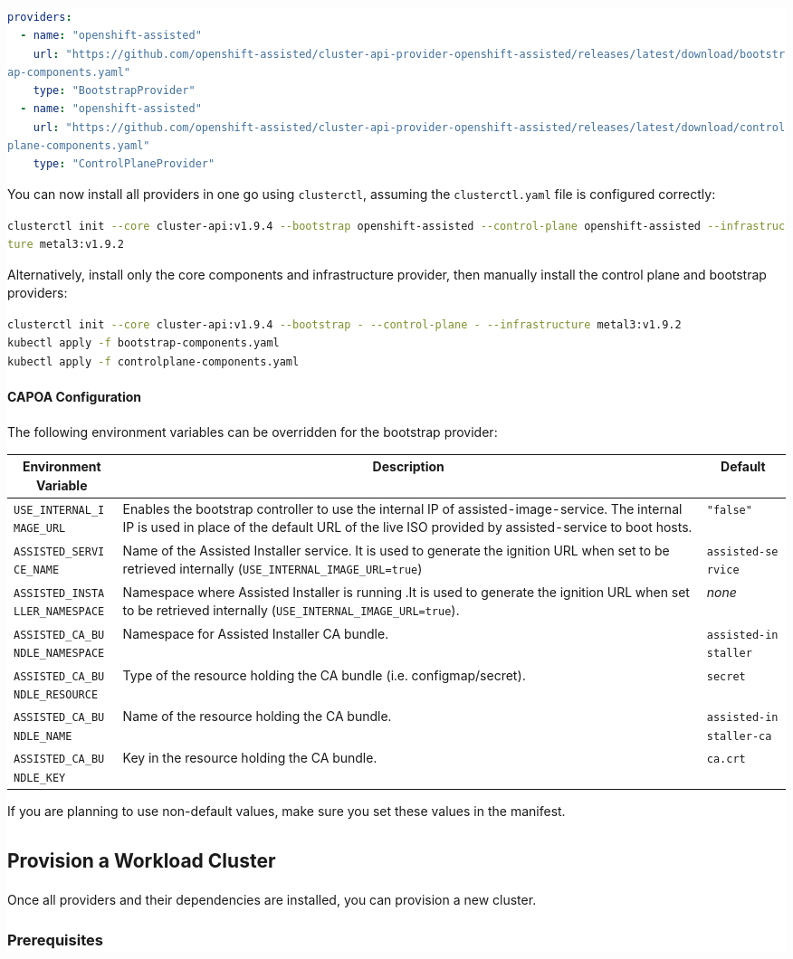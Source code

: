 ```yaml
providers:
  - name: "openshift-assisted"
    url: "https://github.com/openshift-assisted/cluster-api-provider-openshift-assisted/releases/latest/download/bootstrap-components.yaml"
    type: "BootstrapProvider"
  - name: "openshift-assisted"
    url: "https://github.com/openshift-assisted/cluster-api-provider-openshift-assisted/releases/latest/download/controlplane-components.yaml"
    type: "ControlPlaneProvider"
```

You can now install all providers in one go using `clusterctl`, assuming the `clusterctl.yaml` file is configured correctly:

```bash
clusterctl init --core cluster-api:v1.9.4 --bootstrap openshift-assisted --control-plane openshift-assisted --infrastructure metal3:v1.9.2
```

Alternatively, install only the core components and infrastructure provider, then manually install the control plane and bootstrap providers:

```bash
clusterctl init --core cluster-api:v1.9.4 --bootstrap - --control-plane - --infrastructure metal3:v1.9.2
kubectl apply -f bootstrap-components.yaml
kubectl apply -f controlplane-components.yaml
```

#### CAPOA Configuration

The following environment variables can be overridden for the bootstrap provider:

| Environment Variable | Description | Default             |
|-----------------------| --------------|---------------------|
| `USE_INTERNAL_IMAGE_URL` | Enables the bootstrap controller to use the internal IP of assisted-image-service. The internal IP is used in place of the default URL of the live ISO provided by assisted-service to boot hosts. | `"false"`           |
| `ASSISTED_SERVICE_NAME` | Name of the Assisted Installer service. It is used to generate the ignition URL when set to be retrieved internally (`USE_INTERNAL_IMAGE_URL=true`) | `assisted-service`  |
| `ASSISTED_INSTALLER_NAMESPACE` | Namespace where Assisted Installer is running .It is used to generate the ignition URL when set to be retrieved internally (`USE_INTERNAL_IMAGE_URL=true`). | *none*              |
| `ASSISTED_CA_BUNDLE_NAMESPACE` | Namespace for Assisted Installer CA bundle. | `assisted-installer` |
| `ASSISTED_CA_BUNDLE_RESOURCE` | Type of the resource holding the CA bundle (i.e. configmap/secret).| `secret`            |
| `ASSISTED_CA_BUNDLE_NAME` | Name of the resource holding the CA bundle. | `assisted-installer-ca` |
| `ASSISTED_CA_BUNDLE_KEY` | Key in the resource holding the CA bundle. | `ca.crt`|

If you are planning to use non-default values, make sure you set these values in the manifest.

## Provision a Workload Cluster

Once all providers and their dependencies are installed, you can provision a new cluster.

### Prerequisites
